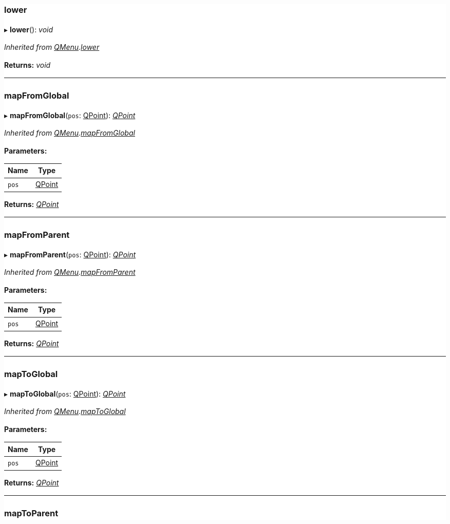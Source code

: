 ###  lower

▸ **lower**(): *void*

*Inherited from [QMenu](qmenu.md).[lower](qmenu.md#lower)*

**Returns:** *void*

___

###  mapFromGlobal

▸ **mapFromGlobal**(`pos`: [QPoint](qpoint.md)): *[QPoint](qpoint.md)*

*Inherited from [QMenu](qmenu.md).[mapFromGlobal](qmenu.md#mapfromglobal)*

**Parameters:**

Name | Type |
------ | ------ |
`pos` | [QPoint](qpoint.md) |

**Returns:** *[QPoint](qpoint.md)*

___

###  mapFromParent

▸ **mapFromParent**(`pos`: [QPoint](qpoint.md)): *[QPoint](qpoint.md)*

*Inherited from [QMenu](qmenu.md).[mapFromParent](qmenu.md#mapfromparent)*

**Parameters:**

Name | Type |
------ | ------ |
`pos` | [QPoint](qpoint.md) |

**Returns:** *[QPoint](qpoint.md)*

___

###  mapToGlobal

▸ **mapToGlobal**(`pos`: [QPoint](qpoint.md)): *[QPoint](qpoint.md)*

*Inherited from [QMenu](qmenu.md).[mapToGlobal](qmenu.md#maptoglobal)*

**Parameters:**

Name | Type |
------ | ------ |
`pos` | [QPoint](qpoint.md) |

**Returns:** *[QPoint](qpoint.md)*

___

###  mapToParent
